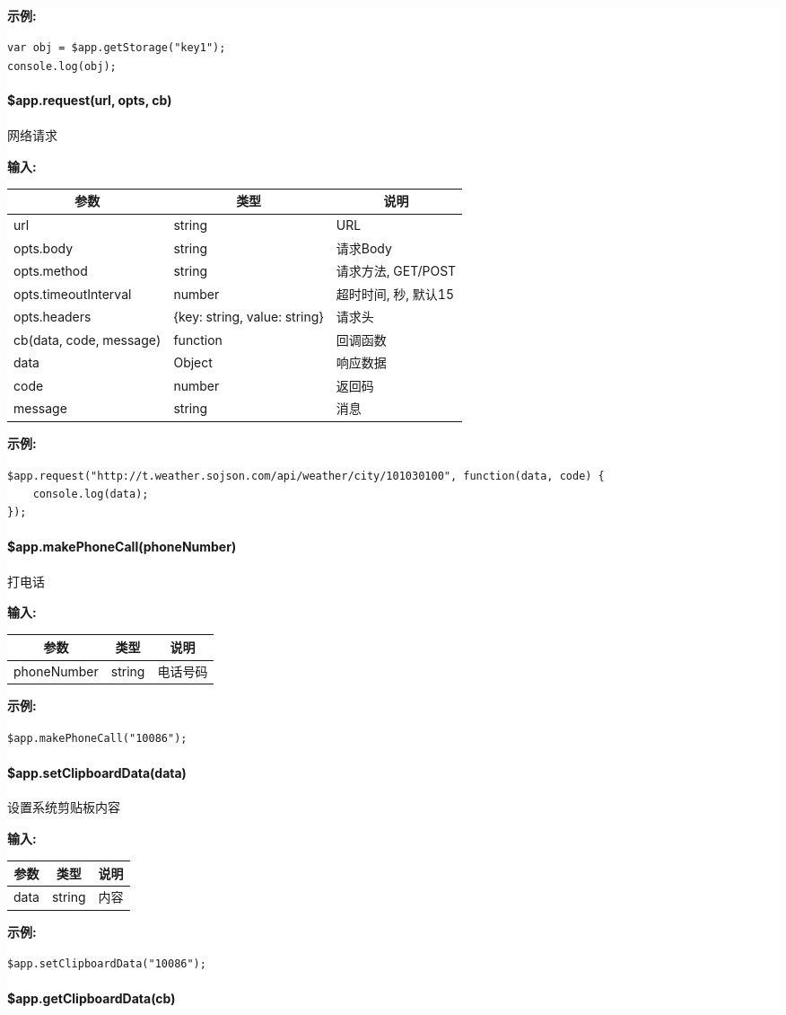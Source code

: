 **示例:**

	var obj = $app.getStorage("key1");
	console.log(obj);

#### $app.request(url, opts, cb)

网络请求

**输入:**

参数  | 类型 | 说明
--- | --- | ---
url | string | URL
opts.body | string | 请求Body
opts.method | string | 请求方法, GET/POST
opts.timeoutInterval | number | 超时时间, 秒, 默认15
opts.headers | {key: string, value: string} | 请求头
cb(data, code, message) | function | 回调函数
data | Object | 响应数据
code | number | 返回码
message | string | 消息

**示例:**

	$app.request("http://t.weather.sojson.com/api/weather/city/101030100", function(data, code) {
		console.log(data);
	});

#### $app.makePhoneCall(phoneNumber)

打电话

**输入:**

参数  | 类型 | 说明
--- | --- | ---
phoneNumber | string | 电话号码

**示例:**

	$app.makePhoneCall("10086");

#### $app.setClipboardData(data)

设置系统剪贴板内容

**输入:**

参数  | 类型 | 说明
--- | --- | ---
data | string | 内容

**示例:**

	$app.setClipboardData("10086");

#### $app.getClipboardData(cb)
